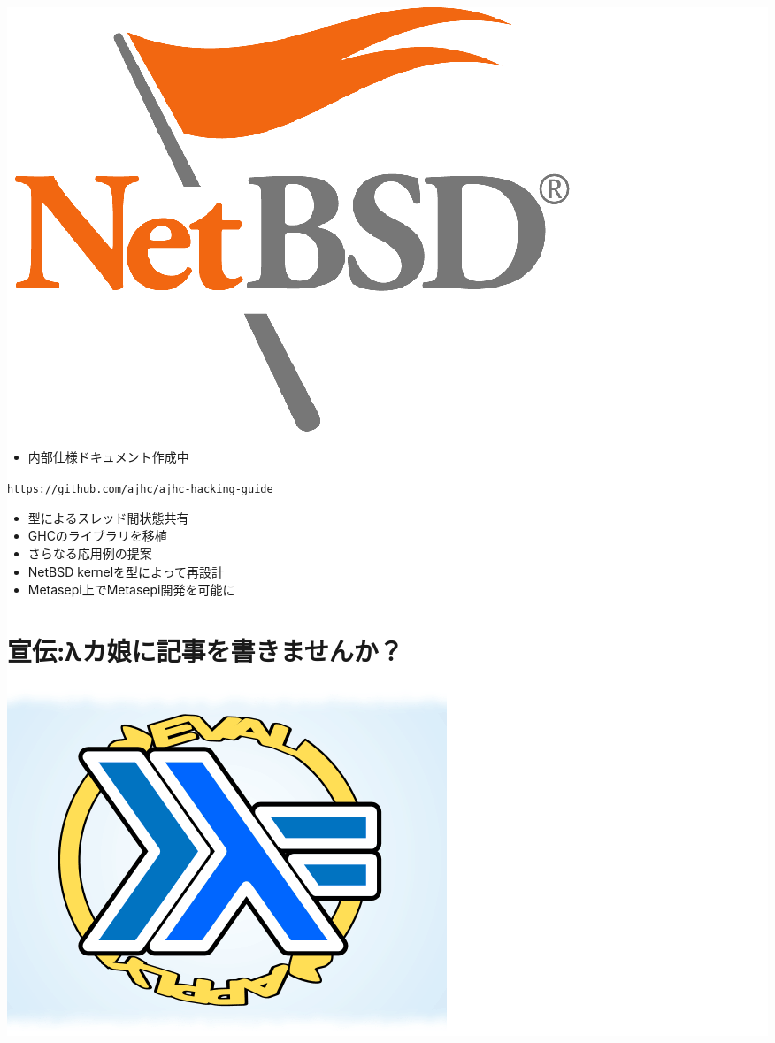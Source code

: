 ![background](img/netbsd.png)

* 内部仕様ドキュメント作成中

~~~
https://github.com/ajhc/ajhc-hacking-guide
~~~

* 型によるスレッド間状態共有
* GHCのライブラリを移植
* さらなる応用例の提案
* NetBSD kernelを型によって再設計
* Metasepi上でMetasepi開発を可能に

# 宣伝:λカ娘に記事を書きませんか？
![background](img/haskell-logo.png)
